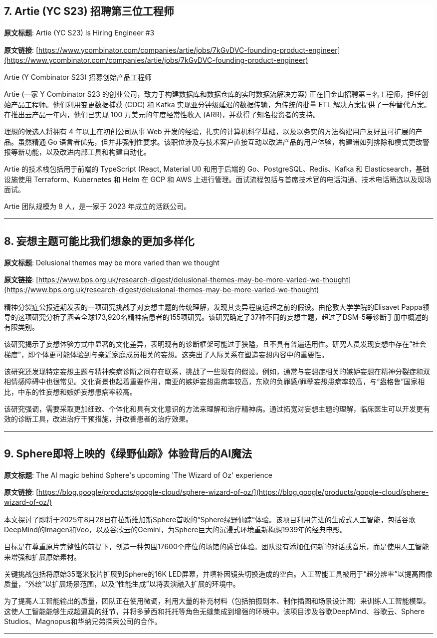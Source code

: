 ## 7. Artie (YC S23) 招聘第三位工程师

**原文标题**: Artie (YC S23) Is Hiring Engineer #3

**原文链接**: [https://www.ycombinator.com/companies/artie/jobs/7kGvDVC-founding-product-engineer](https://www.ycombinator.com/companies/artie/jobs/7kGvDVC-founding-product-engineer)

Artie (Y Combinator S23) 招募创始产品工程师

Artie (一家 Y Combinator S23 的创业公司，致力于构建数据库和数据仓库的实时数据流解决方案) 正在旧金山招聘第三名工程师，担任创始产品工程师。他们利用变更数据捕获 (CDC) 和 Kafka 实现亚分钟级延迟的数据传输，为传统的批量 ETL 解决方案提供了一种替代方案。在推出云产品一年内，他们已实现 100 万美元的年度经常性收入 (ARR)，并获得了知名投资者的支持。

理想的候选人将拥有 4 年以上在初创公司从事 Web 开发的经验，扎实的计算机科学基础，以及以务实的方法构建用户友好且可扩展的产品。虽然精通 Go 语言者优先，但并非强制性要求。该职位涉及与技术客户直接互动以改进产品的用户体验，构建诸如列排除和模式更改警报等新功能，以及改进内部工具和构建自动化。

Artie 的技术栈包括用于前端的 TypeScript (React, Material UI) 和用于后端的 Go、PostgreSQL、Redis、Kafka 和 Elasticsearch，基础设施使用 Terraform、Kubernetes 和 Helm 在 GCP 和 AWS 上进行管理。面试流程包括与首席技术官的电话沟通、技术电话筛选以及现场面试。

Artie 团队规模为 8 人，是一家于 2023 年成立的活跃公司。

---

## 8. 妄想主题可能比我们想象的更加多样化

**原文标题**: Delusional themes may be more varied than we thought

**原文链接**: [https://www.bps.org.uk/research-digest/delusional-themes-may-be-more-varied-we-thought](https://www.bps.org.uk/research-digest/delusional-themes-may-be-more-varied-we-thought)

精神分裂症公报近期发表的一项研究挑战了对妄想主题的传统理解，发现其变异程度远超之前的假设。由伦敦大学学院的Elisavet Pappa领导的这项研究分析了涵盖全球173,920名精神病患者的155项研究。该研究确定了37种不同的妄想主题，超过了DSM-5等诊断手册中概述的有限类别。

该研究揭示了妄想体验方式中显著的文化差异，表明现有的诊断框架可能过于狭隘，且不具有普遍适用性。研究人员发现妄想中存在“社会梯度”，即个体更可能体验到与亲近家庭成员相关的妄想。这突出了人际关系在塑造妄想内容中的重要性。

该研究还发现特定妄想主题与精神疾病诊断之间存在联系，挑战了一些现有的假设。例如，通常与妄想症相关的嫉妒妄想在精神分裂症和双相情感障碍中也很常见。文化背景也起着重要作用，南亚的嫉妒妄想患病率较高，东欧的负罪感/罪孽妄想患病率较高，与“盎格鲁”国家相比，中东的性妄想和嫉妒妄想患病率较高。

该研究强调，需要采取更加细致、个体化和具有文化意识的方法来理解和治疗精神病。通过拓宽对妄想主题的理解，临床医生可以开发更有效的诊断工具，改进治疗干预措施，并改善患者的治疗效果。

---

## 9. Sphere即将上映的《绿野仙踪》体验背后的AI魔法

**原文标题**: The AI magic behind Sphere's upcoming 'The Wizard of Oz' experience

**原文链接**: [https://blog.google/products/google-cloud/sphere-wizard-of-oz/](https://blog.google/products/google-cloud/sphere-wizard-of-oz/)

本文探讨了即将于2025年8月28日在拉斯维加斯Sphere首映的“Sphere绿野仙踪”体验。该项目利用先进的生成式人工智能，包括谷歌DeepMind的Imagen和Veo，以及谷歌云的Gemini，为Sphere巨大的沉浸式环境重新构想1939年的经典电影。

目标是在尊重原片完整性的前提下，创造一种包围17600个座位的场馆的感官体验。团队没有添加任何新的对话或音乐，而是使用人工智能来增强和扩展原始素材。

关键挑战包括将原始35毫米胶片扩展到Sphere的16K LED屏幕，并填补因镜头切换造成的空白。人工智能工具被用于“超分辨率”以提高图像质量，“外绘”以扩展场景范围，以及“性能生成”以将表演融入扩展的环境中。

为了提高人工智能输出的质量，团队正在使用微调，利用大量的补充材料（包括拍摄剧本、制作插图和场景设计图）来训练人工智能模型。这使人工智能能够生成超逼真的细节，并将多萝西和托托等角色无缝集成到增强的环境中。该项目涉及谷歌DeepMind、谷歌云、Sphere Studios、Magnopus和华纳兄弟探索公司的合作。

---